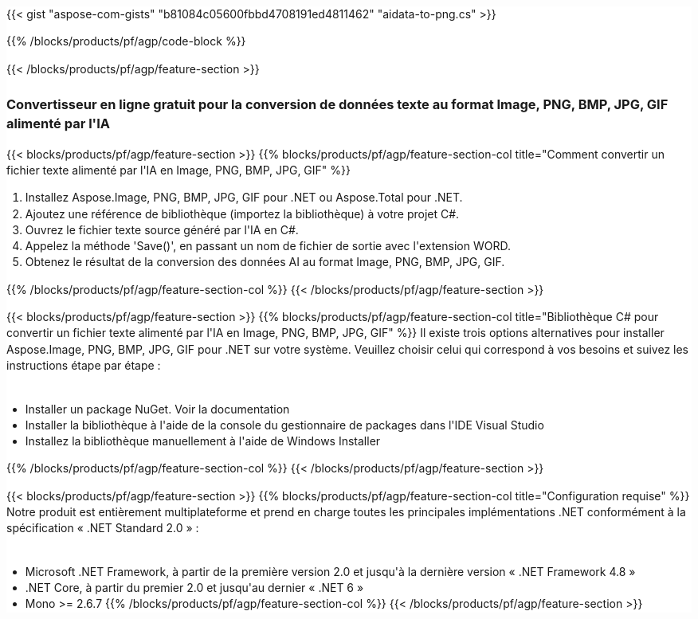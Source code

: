 {{< gist "aspose-com-gists" "b81084c05600fbbd4708191ed4811462" "aidata-to-png.cs" >}}

{{% /blocks/products/pf/agp/code-block %}}

{{< /blocks/products/pf/agp/feature-section >}}

<div class="container-fluid agp-content bg-white aboutfile box-1 vh100 section nopbtm">
<div class=container>
<div class=row>
<div class="demobox tc col-md-12 padding-0">

<h3>Convertisseur en ligne gratuit pour la conversion de données texte au format Image, PNG, BMP, JPG, GIF alimenté par l'IA</h3>

<iframe style="border: none; height: 426px;" scrolling="no" src="https://total-conversion-app-65z5r2lp.k8s.dynabic.com/?to=png&from=txt" id="child-iframe" width="80%"></iframe>

</div></div>
</div></div>

{{< blocks/products/pf/agp/feature-section >}}
{{% blocks/products/pf/agp/feature-section-col title="Comment convertir un fichier texte alimenté par l'IA en Image, PNG, BMP, JPG, GIF" %}}

1. Installez Aspose.Image, PNG, BMP, JPG, GIF pour .NET ou Aspose.Total pour .NET.
1. Ajoutez une référence de bibliothèque (importez la bibliothèque) à votre projet C#.
1. Ouvrez le fichier texte source généré par l'IA en C#.
1. Appelez la méthode 'Save()', en passant un nom de fichier de sortie avec l'extension WORD.
1. Obtenez le résultat de la conversion des données AI au format Image, PNG, BMP, JPG, GIF.

{{% /blocks/products/pf/agp/feature-section-col %}}
{{< /blocks/products/pf/agp/feature-section >}}

{{< blocks/products/pf/agp/feature-section >}}
{{% blocks/products/pf/agp/feature-section-col title="Bibliothèque C# pour convertir un fichier texte alimenté par l'IA en Image, PNG, BMP, JPG, GIF" %}}
Il existe trois options alternatives pour installer Aspose.Image, PNG, BMP, JPG, GIF pour .NET sur votre système. Veuillez choisir celui qui correspond à vos besoins et suivez les instructions étape par étape :<br /><br />

- Installer un package NuGet. Voir la documentation
- Installer la bibliothèque à l'aide de la console du gestionnaire de packages dans l'IDE Visual Studio
- Installez la bibliothèque manuellement à l'aide de Windows Installer

{{% /blocks/products/pf/agp/feature-section-col %}}
{{< /blocks/products/pf/agp/feature-section >}}

{{< blocks/products/pf/agp/feature-section >}}
{{% blocks/products/pf/agp/feature-section-col title="Configuration requise" %}}
Notre produit est entièrement multiplateforme et prend en charge toutes les principales implémentations .NET conformément à la spécification « .NET Standard 2.0 » :<br /><br />

- Microsoft .NET Framework, à partir de la première version 2.0 et jusqu'à la dernière version « .NET Framework 4.8 »
- .NET Core, à partir du premier 2.0 et jusqu'au dernier « .NET 6 »
- Mono >= 2.6.7
{{% /blocks/products/pf/agp/feature-section-col %}}
{{< /blocks/products/pf/agp/feature-section >}}
